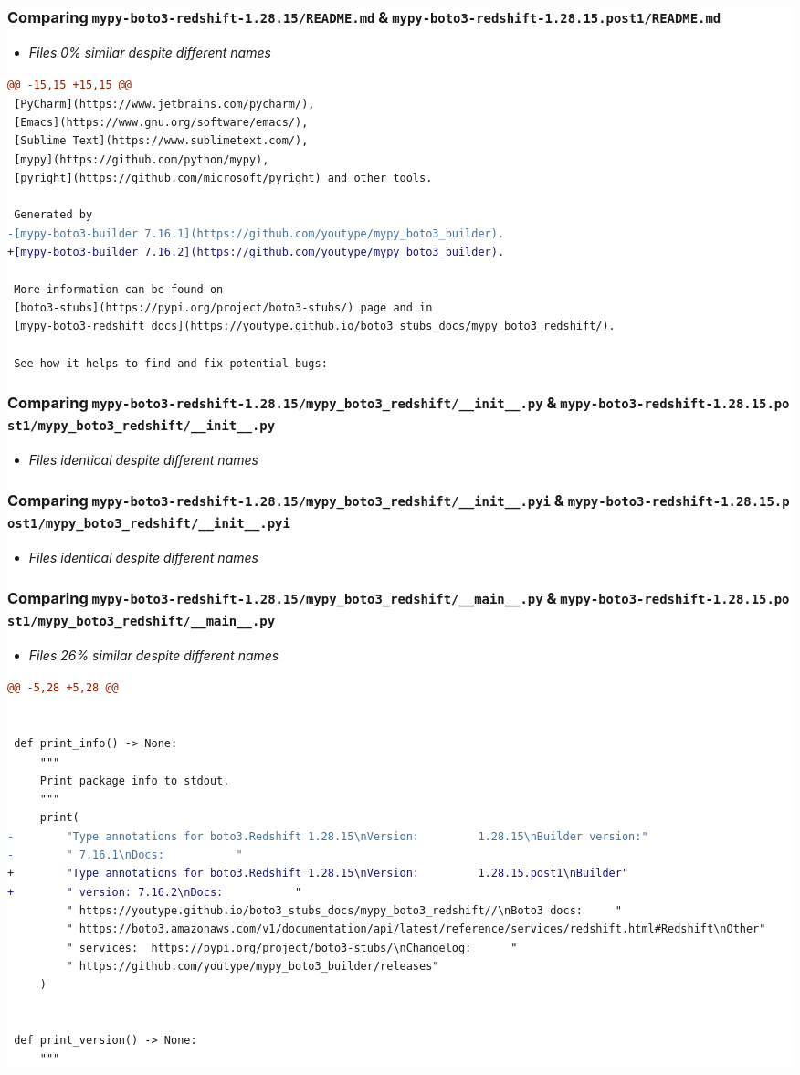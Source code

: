 ### Comparing `mypy-boto3-redshift-1.28.15/README.md` & `mypy-boto3-redshift-1.28.15.post1/README.md`

 * *Files 0% similar despite different names*

```diff
@@ -15,15 +15,15 @@
 [PyCharm](https://www.jetbrains.com/pycharm/),
 [Emacs](https://www.gnu.org/software/emacs/),
 [Sublime Text](https://www.sublimetext.com/),
 [mypy](https://github.com/python/mypy),
 [pyright](https://github.com/microsoft/pyright) and other tools.
 
 Generated by
-[mypy-boto3-builder 7.16.1](https://github.com/youtype/mypy_boto3_builder).
+[mypy-boto3-builder 7.16.2](https://github.com/youtype/mypy_boto3_builder).
 
 More information can be found on
 [boto3-stubs](https://pypi.org/project/boto3-stubs/) page and in
 [mypy-boto3-redshift docs](https://youtype.github.io/boto3_stubs_docs/mypy_boto3_redshift/).
 
 See how it helps to find and fix potential bugs:
```

### Comparing `mypy-boto3-redshift-1.28.15/mypy_boto3_redshift/__init__.py` & `mypy-boto3-redshift-1.28.15.post1/mypy_boto3_redshift/__init__.py`

 * *Files identical despite different names*

### Comparing `mypy-boto3-redshift-1.28.15/mypy_boto3_redshift/__init__.pyi` & `mypy-boto3-redshift-1.28.15.post1/mypy_boto3_redshift/__init__.pyi`

 * *Files identical despite different names*

### Comparing `mypy-boto3-redshift-1.28.15/mypy_boto3_redshift/__main__.py` & `mypy-boto3-redshift-1.28.15.post1/mypy_boto3_redshift/__main__.py`

 * *Files 26% similar despite different names*

```diff
@@ -5,28 +5,28 @@
 
 
 def print_info() -> None:
     """
     Print package info to stdout.
     """
     print(
-        "Type annotations for boto3.Redshift 1.28.15\nVersion:         1.28.15\nBuilder version:"
-        " 7.16.1\nDocs:           "
+        "Type annotations for boto3.Redshift 1.28.15\nVersion:         1.28.15.post1\nBuilder"
+        " version: 7.16.2\nDocs:           "
         " https://youtype.github.io/boto3_stubs_docs/mypy_boto3_redshift//\nBoto3 docs:     "
         " https://boto3.amazonaws.com/v1/documentation/api/latest/reference/services/redshift.html#Redshift\nOther"
         " services:  https://pypi.org/project/boto3-stubs/\nChangelog:      "
         " https://github.com/youtype/mypy_boto3_builder/releases"
     )
 
 
 def print_version() -> None:
     """
```